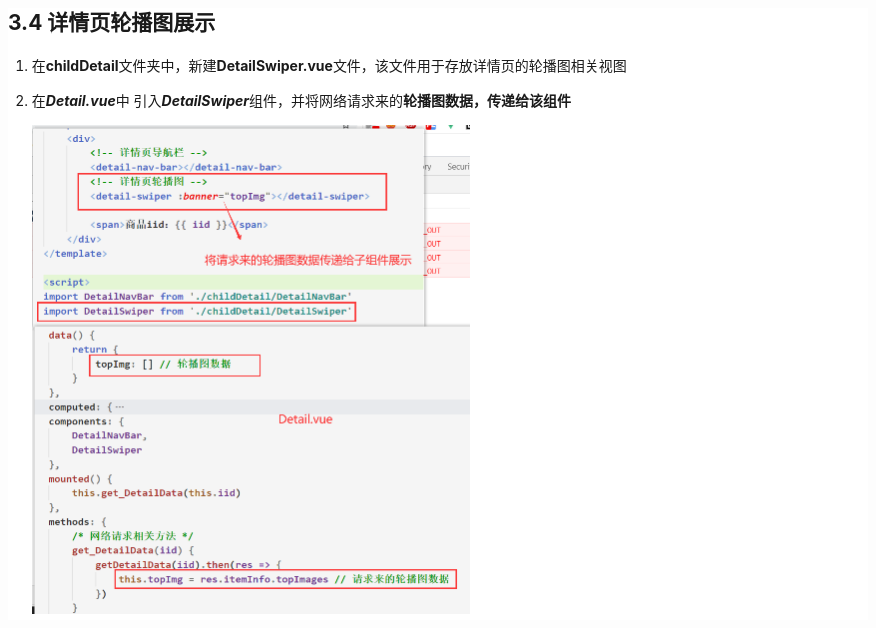 

## 3.4 详情页轮播图展示

1. 在**childDetail**文件夹中，新建**DetailSwiper.vue**文件，该文件用于存放详情页的轮播图相关视图

2. 在***Detail.vue***中 引入***DetailSwiper***组件，并将网络请求来的**轮播图数据，传递给该组件**

    ​	<img src="./images/01-蘑菇街项目.assets/image-20200921193102498.png" alt="image-20200921193102498" style="zoom:50%;" />
